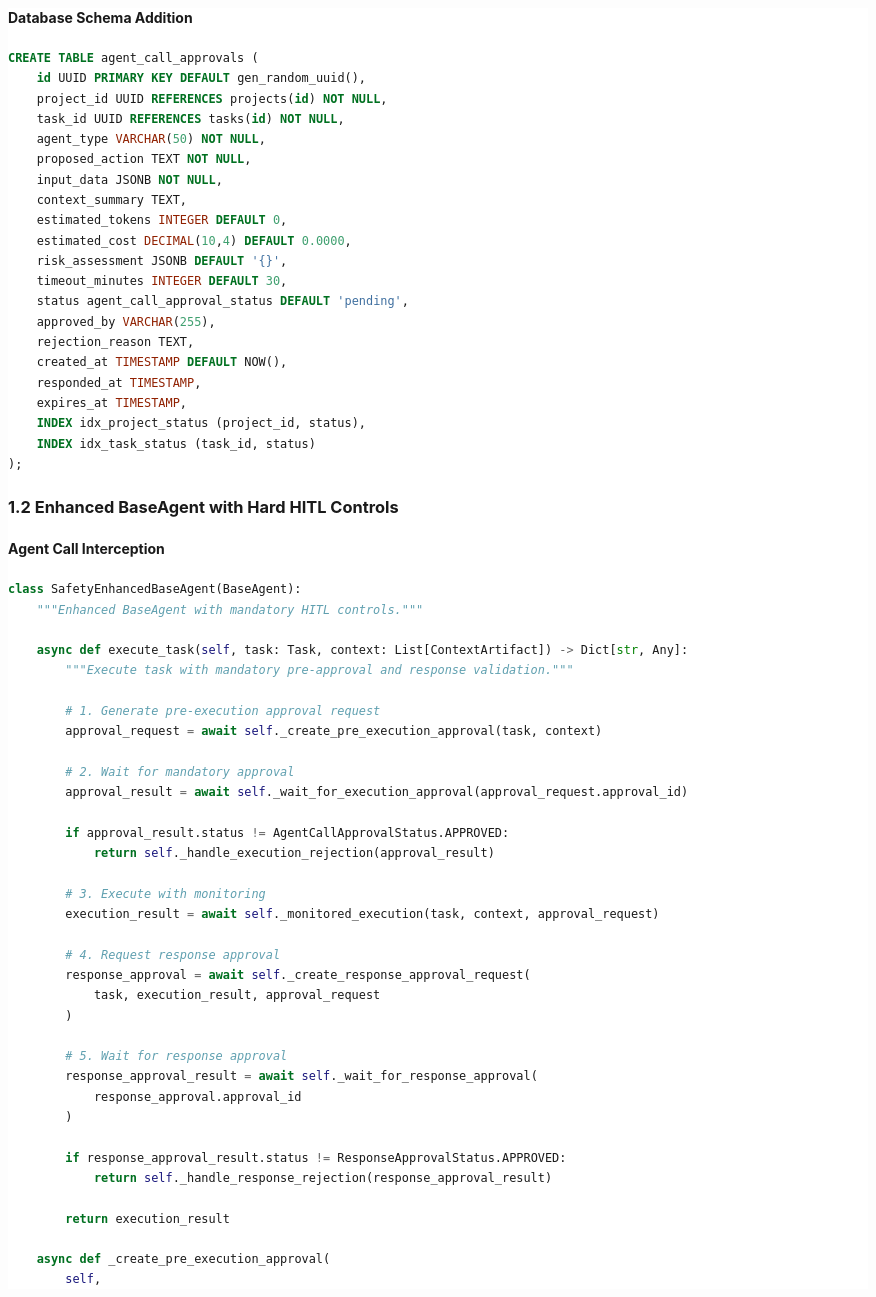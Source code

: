 #### Database Schema Addition
```sql
CREATE TABLE agent_call_approvals (
    id UUID PRIMARY KEY DEFAULT gen_random_uuid(),
    project_id UUID REFERENCES projects(id) NOT NULL,
    task_id UUID REFERENCES tasks(id) NOT NULL,
    agent_type VARCHAR(50) NOT NULL,
    proposed_action TEXT NOT NULL,
    input_data JSONB NOT NULL,
    context_summary TEXT,
    estimated_tokens INTEGER DEFAULT 0,
    estimated_cost DECIMAL(10,4) DEFAULT 0.0000,
    risk_assessment JSONB DEFAULT '{}',
    timeout_minutes INTEGER DEFAULT 30,
    status agent_call_approval_status DEFAULT 'pending',
    approved_by VARCHAR(255),
    rejection_reason TEXT,
    created_at TIMESTAMP DEFAULT NOW(),
    responded_at TIMESTAMP,
    expires_at TIMESTAMP,
    INDEX idx_project_status (project_id, status),
    INDEX idx_task_status (task_id, status)
);
```

### 1.2 Enhanced BaseAgent with Hard HITL Controls

#### Agent Call Interception
```python
class SafetyEnhancedBaseAgent(BaseAgent):
    """Enhanced BaseAgent with mandatory HITL controls."""

    async def execute_task(self, task: Task, context: List[ContextArtifact]) -> Dict[str, Any]:
        """Execute task with mandatory pre-approval and response validation."""

        # 1. Generate pre-execution approval request
        approval_request = await self._create_pre_execution_approval(task, context)

        # 2. Wait for mandatory approval
        approval_result = await self._wait_for_execution_approval(approval_request.approval_id)

        if approval_result.status != AgentCallApprovalStatus.APPROVED:
            return self._handle_execution_rejection(approval_result)

        # 3. Execute with monitoring
        execution_result = await self._monitored_execution(task, context, approval_request)

        # 4. Request response approval
        response_approval = await self._create_response_approval_request(
            task, execution_result, approval_request
        )

        # 5. Wait for response approval
        response_approval_result = await self._wait_for_response_approval(
            response_approval.approval_id
        )

        if response_approval_result.status != ResponseApprovalStatus.APPROVED:
            return self._handle_response_rejection(response_approval_result)

        return execution_result

    async def _create_pre_execution_approval(
        self,
```
